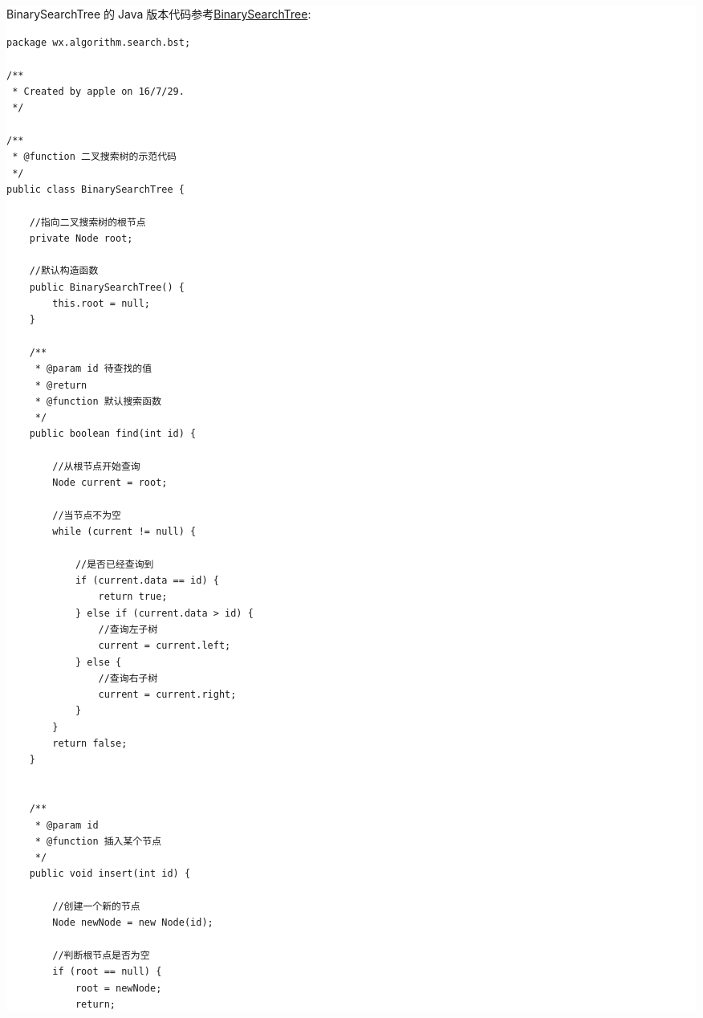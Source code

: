 BinarySearchTree 的 Java 版本代码参考[BinarySearchTree](https://github.com/wx-chevalier/just-coder-handbook/blob/master/Algorithm/java/src/main/java/wx/algorithm/search/bst/BinarySearchTree.java):

```
package wx.algorithm.search.bst;

/**
 * Created by apple on 16/7/29.
 */

/**
 * @function 二叉搜索树的示范代码
 */
public class BinarySearchTree {

    //指向二叉搜索树的根节点
    private Node root;

    //默认构造函数
    public BinarySearchTree() {
        this.root = null;
    }

    /**
     * @param id 待查找的值
     * @return
     * @function 默认搜索函数
     */
    public boolean find(int id) {

        //从根节点开始查询
        Node current = root;

        //当节点不为空
        while (current != null) {

            //是否已经查询到
            if (current.data == id) {
                return true;
            } else if (current.data > id) {
                //查询左子树
                current = current.left;
            } else {
                //查询右子树
                current = current.right;
            }
        }
        return false;
    }


    /**
     * @param id
     * @function 插入某个节点
     */
    public void insert(int id) {

        //创建一个新的节点
        Node newNode = new Node(id);

        //判断根节点是否为空
        if (root == null) {
            root = newNode;
            return;
```